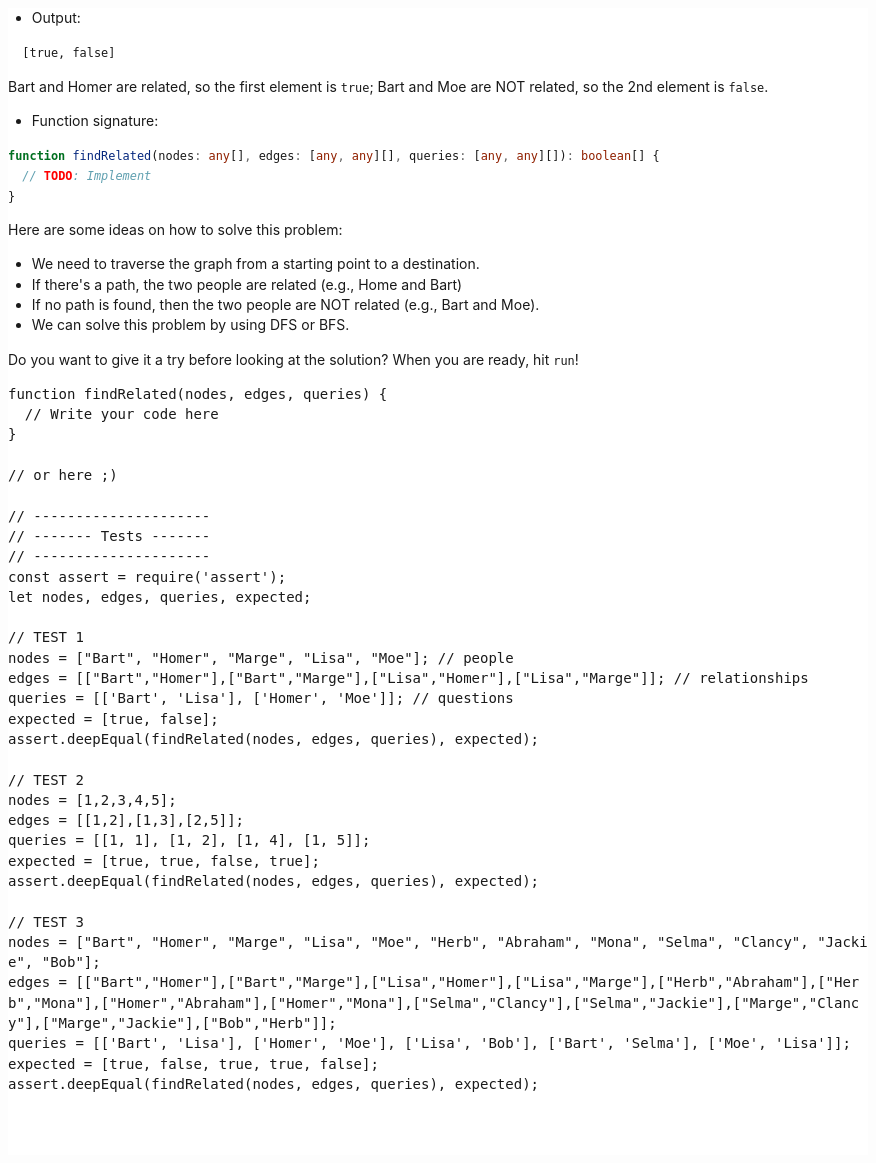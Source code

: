 - Output:
```
  [true, false]
```
  Bart and Homer are related, so the first element is `true`;
  Bart and Moe are NOT related, so the 2nd element is `false`.

- Function signature:

```ts
function findRelated(nodes: any[], edges: [any, any][], queries: [any, any][]): boolean[] {
  // TODO: Implement
}
```

Here are some ideas on how to solve this problem:
- We need to traverse the graph from a starting point to a destination.
- If there's a path, the two people are related (e.g., Home and Bart)
- If no path is found, then the two people are NOT related (e.g., Bart and Moe).
- We can solve this problem by using DFS or BFS.

Do you want to give it a try before looking at the solution? When you are ready, hit `run`!

<pre class="runkit">
function findRelated(nodes, edges, queries) {
  // Write your code here
}

// or here ;)

// ---------------------
// ------- Tests -------
// ---------------------
const assert = require('assert');
let nodes, edges, queries, expected;

// TEST 1
nodes = ["Bart", "Homer", "Marge", "Lisa", "Moe"]; // people
edges = [["Bart","Homer"],["Bart","Marge"],["Lisa","Homer"],["Lisa","Marge"]]; // relationships
queries = [['Bart', 'Lisa'], ['Homer', 'Moe']]; // questions
expected = [true, false];
assert.deepEqual(findRelated(nodes, edges, queries), expected);

// TEST 2
nodes = [1,2,3,4,5];
edges = [[1,2],[1,3],[2,5]];
queries = [[1, 1], [1, 2], [1, 4], [1, 5]];
expected = [true, true, false, true];
assert.deepEqual(findRelated(nodes, edges, queries), expected);

// TEST 3
nodes = ["Bart", "Homer", "Marge", "Lisa", "Moe", "Herb", "Abraham", "Mona", "Selma", "Clancy", "Jackie", "Bob"];
edges = [["Bart","Homer"],["Bart","Marge"],["Lisa","Homer"],["Lisa","Marge"],["Herb","Abraham"],["Herb","Mona"],["Homer","Abraham"],["Homer","Mona"],["Selma","Clancy"],["Selma","Jackie"],["Marge","Clancy"],["Marge","Jackie"],["Bob","Herb"]];
queries = [['Bart', 'Lisa'], ['Homer', 'Moe'], ['Lisa', 'Bob'], ['Bart', 'Selma'], ['Moe', 'Lisa']];
expected = [true, false, true, true, false];
assert.deepEqual(findRelated(nodes, edges, queries), expected);
